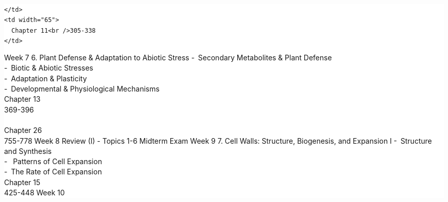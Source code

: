     </td>
    <td width="65">
      Chapter 11<br />305-338
    </td>
  </tr>
  <tr>
    <td width="65" class="center">
      Week 7
    </td>
    <td width="170">
      6. Plant Defense & Adaptation to Abiotic Stress
    </td>
    <td width="220">
      -&ensp;Secondary Metabolites & Plant Defense<br /> -&ensp;Biotic & Abiotic Stresses<br /> -&ensp;Adaptation & Plasticity<br /> -&ensp;Developmental & Physiological Mechanisms<br />
    </td>
    <td width="65">
      Chapter 13<br />369-396<br /><br />Chapter 26<br />755-778
    </td>
  </tr>
  <tr>
    <td width="65" class="center">
      Week 8
    </td>
    <td width="170">
      Review (I)
    </td>
    <td width="220">
      - Topics 1-6
    </td>
    <td width="65">
    </td>
  </tr>
  <tr>
    <td width="65" class="center">
    </td>
    <td width="170">
      Midterm Exam
    </td>
    <td width="220">
    </td>
    <td width="65">
    </td>
  </tr>
  <tr>
    <td width="65" class="center">
      Week 9
    </td>
    <td width="170">
      7. Cell Walls: Structure, Biogenesis, and Expansion I</b>
    </td>
    <td width="220">
      -&ensp;Structure and Synthesis<br /> -&ensp; Patterns of Cell Expansion<br /> -&ensp;The Rate of Cell Expansion<br />
    </td>
    <td width="65">
      Chapter 15<br />425-448
    </td>
  </tr>
  <tr>
    <td width="65" class="center">
      Week 10
    </td>
    <td width="170">